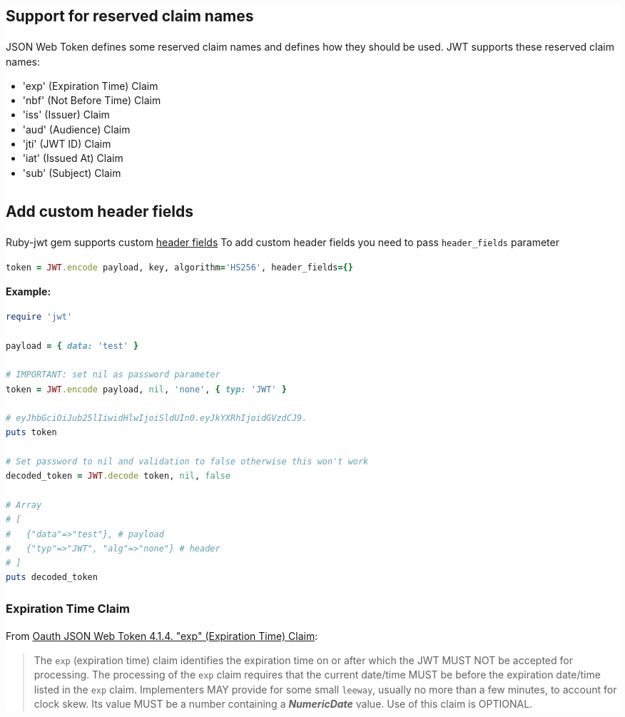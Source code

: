 ## Support for reserved claim names
JSON Web Token defines some reserved claim names and defines how they should be
used. JWT supports these reserved claim names:

 - 'exp' (Expiration Time) Claim
 - 'nbf' (Not Before Time) Claim
 - 'iss' (Issuer) Claim
 - 'aud' (Audience) Claim
 - 'jti' (JWT ID) Claim
 - 'iat' (Issued At) Claim
 - 'sub' (Subject) Claim

## Add custom header fields
Ruby-jwt gem supports custom [header fields](https://tools.ietf.org/html/rfc7519#section-5)
To add custom header fields you need to pass `header_fields` parameter

```ruby
token = JWT.encode payload, key, algorithm='HS256', header_fields={}
```

**Example:**

```ruby
require 'jwt'

payload = { data: 'test' }

# IMPORTANT: set nil as password parameter
token = JWT.encode payload, nil, 'none', { typ: 'JWT' }

# eyJhbGciOiJub25lIiwidHlwIjoiSldUIn0.eyJkYXRhIjoidGVzdCJ9.
puts token

# Set password to nil and validation to false otherwise this won't work
decoded_token = JWT.decode token, nil, false

# Array
# [
#   {"data"=>"test"}, # payload
#   {"typ"=>"JWT", "alg"=>"none"} # header
# ]
puts decoded_token
```

### Expiration Time Claim

From [Oauth JSON Web Token 4.1.4. "exp" (Expiration Time) Claim](https://tools.ietf.org/html/rfc7519#section-4.1.4):

> The `exp` (expiration time) claim identifies the expiration time on or after which the JWT MUST NOT be accepted for processing. The processing of the `exp` claim requires that the current date/time MUST be before the expiration date/time listed in the `exp` claim. Implementers MAY provide for some small `leeway`, usually no more than a few minutes, to account for clock skew. Its value MUST be a number containing a ***NumericDate*** value. Use of this claim is OPTIONAL.
